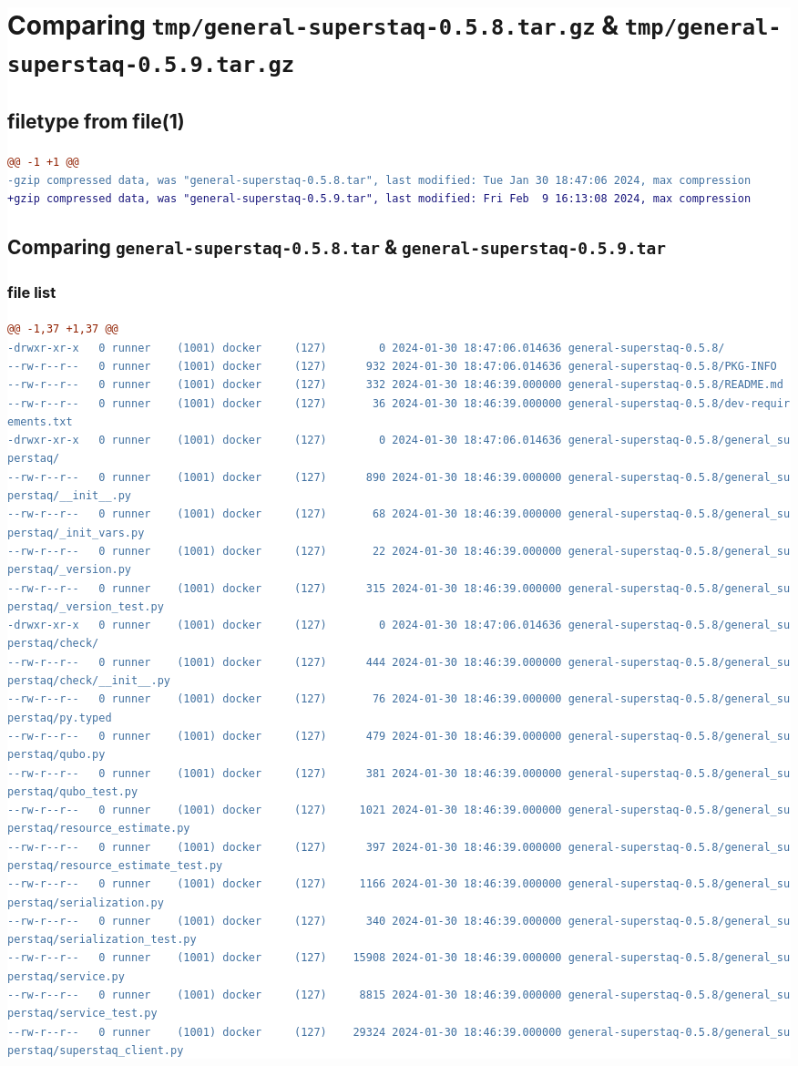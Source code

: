 # Comparing `tmp/general-superstaq-0.5.8.tar.gz` & `tmp/general-superstaq-0.5.9.tar.gz`

## filetype from file(1)

```diff
@@ -1 +1 @@
-gzip compressed data, was "general-superstaq-0.5.8.tar", last modified: Tue Jan 30 18:47:06 2024, max compression
+gzip compressed data, was "general-superstaq-0.5.9.tar", last modified: Fri Feb  9 16:13:08 2024, max compression
```

## Comparing `general-superstaq-0.5.8.tar` & `general-superstaq-0.5.9.tar`

### file list

```diff
@@ -1,37 +1,37 @@
-drwxr-xr-x   0 runner    (1001) docker     (127)        0 2024-01-30 18:47:06.014636 general-superstaq-0.5.8/
--rw-r--r--   0 runner    (1001) docker     (127)      932 2024-01-30 18:47:06.014636 general-superstaq-0.5.8/PKG-INFO
--rw-r--r--   0 runner    (1001) docker     (127)      332 2024-01-30 18:46:39.000000 general-superstaq-0.5.8/README.md
--rw-r--r--   0 runner    (1001) docker     (127)       36 2024-01-30 18:46:39.000000 general-superstaq-0.5.8/dev-requirements.txt
-drwxr-xr-x   0 runner    (1001) docker     (127)        0 2024-01-30 18:47:06.014636 general-superstaq-0.5.8/general_superstaq/
--rw-r--r--   0 runner    (1001) docker     (127)      890 2024-01-30 18:46:39.000000 general-superstaq-0.5.8/general_superstaq/__init__.py
--rw-r--r--   0 runner    (1001) docker     (127)       68 2024-01-30 18:46:39.000000 general-superstaq-0.5.8/general_superstaq/_init_vars.py
--rw-r--r--   0 runner    (1001) docker     (127)       22 2024-01-30 18:46:39.000000 general-superstaq-0.5.8/general_superstaq/_version.py
--rw-r--r--   0 runner    (1001) docker     (127)      315 2024-01-30 18:46:39.000000 general-superstaq-0.5.8/general_superstaq/_version_test.py
-drwxr-xr-x   0 runner    (1001) docker     (127)        0 2024-01-30 18:47:06.014636 general-superstaq-0.5.8/general_superstaq/check/
--rw-r--r--   0 runner    (1001) docker     (127)      444 2024-01-30 18:46:39.000000 general-superstaq-0.5.8/general_superstaq/check/__init__.py
--rw-r--r--   0 runner    (1001) docker     (127)       76 2024-01-30 18:46:39.000000 general-superstaq-0.5.8/general_superstaq/py.typed
--rw-r--r--   0 runner    (1001) docker     (127)      479 2024-01-30 18:46:39.000000 general-superstaq-0.5.8/general_superstaq/qubo.py
--rw-r--r--   0 runner    (1001) docker     (127)      381 2024-01-30 18:46:39.000000 general-superstaq-0.5.8/general_superstaq/qubo_test.py
--rw-r--r--   0 runner    (1001) docker     (127)     1021 2024-01-30 18:46:39.000000 general-superstaq-0.5.8/general_superstaq/resource_estimate.py
--rw-r--r--   0 runner    (1001) docker     (127)      397 2024-01-30 18:46:39.000000 general-superstaq-0.5.8/general_superstaq/resource_estimate_test.py
--rw-r--r--   0 runner    (1001) docker     (127)     1166 2024-01-30 18:46:39.000000 general-superstaq-0.5.8/general_superstaq/serialization.py
--rw-r--r--   0 runner    (1001) docker     (127)      340 2024-01-30 18:46:39.000000 general-superstaq-0.5.8/general_superstaq/serialization_test.py
--rw-r--r--   0 runner    (1001) docker     (127)    15908 2024-01-30 18:46:39.000000 general-superstaq-0.5.8/general_superstaq/service.py
--rw-r--r--   0 runner    (1001) docker     (127)     8815 2024-01-30 18:46:39.000000 general-superstaq-0.5.8/general_superstaq/service_test.py
--rw-r--r--   0 runner    (1001) docker     (127)    29324 2024-01-30 18:46:39.000000 general-superstaq-0.5.8/general_superstaq/superstaq_client.py
```